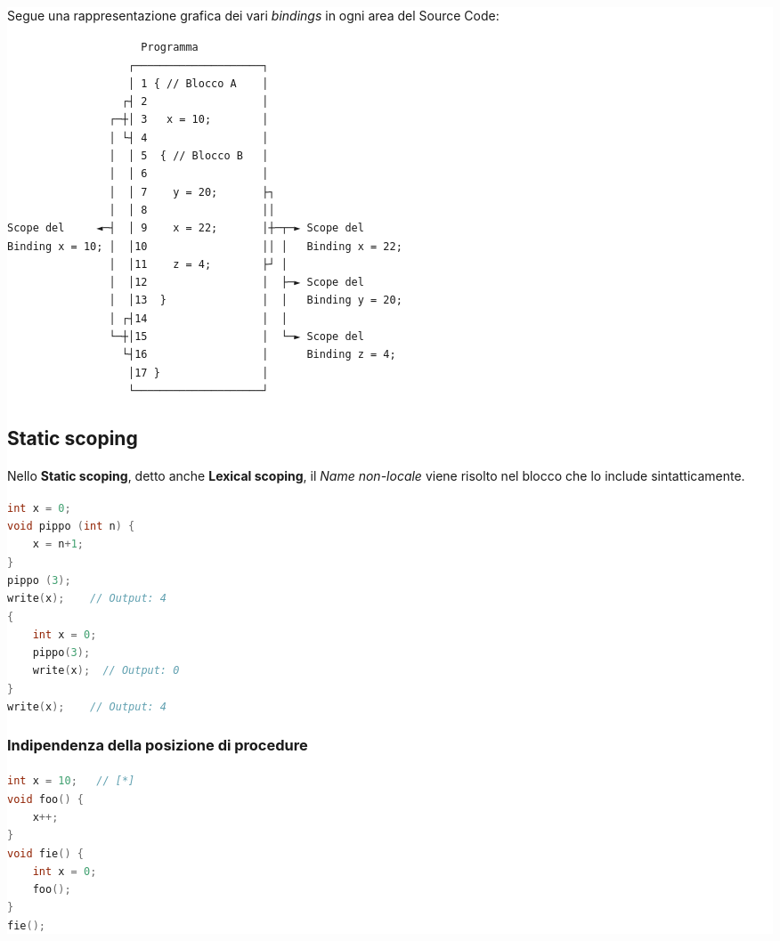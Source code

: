 Segue una rappresentazione grafica dei vari *bindings* in ogni area del Source Code:

```
                     Programma
                   ┌────────────────────┐
                   │ 1 { // Blocco A    │
                  ┌┤ 2                  │
                ┌─┼│ 3   x = 10;        │
                │ └┤ 4                  │
                │  │ 5  { // Blocco B   │
                │  │ 6                  │
                │  │ 7    y = 20;       ├┐
                │  │ 8                  ││
Scope del     ◄─┤  │ 9    x = 22;       │┼─┬─► Scope del
Binding x = 10; │  │10                  ││ │   Binding x = 22;
                │  │11    z = 4;        ├┘ │
                │  │12                  │  ├─► Scope del
                │  │13  }               │  │   Binding y = 20;
                │ ┌┤14                  │  │
                └─┼│15                  │  └─► Scope del
                  └┤16                  │      Binding z = 4;
                   │17 }                │
                   └────────────────────┘
```

## Static scoping

Nello **Static scoping**, detto anche **Lexical scoping**, il *Name non-locale* viene risolto nel blocco che lo include sintatticamente.

```c
int x = 0;  
void pippo (int n) {    
	x = n+1;  
}  
pippo (3);  
write(x);    // Output: 4  
{
	int x = 0;   
	pippo(3);    
	write(x);  // Output: 0  
}  
write(x);    // Output: 4
```

### Indipendenza della posizione di procedure

```c
int x = 10;   // [*]  
void foo() {   
	x++;  
}  
void fie() {    
	int x = 0;    
	foo();  
} 
fie();
```
